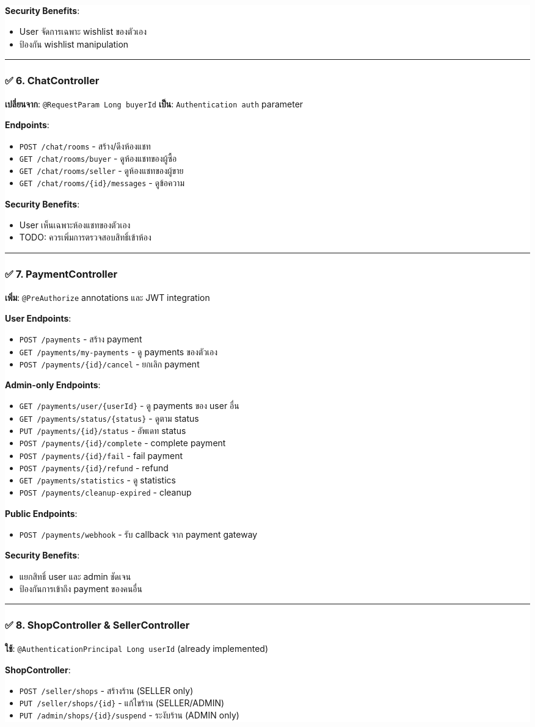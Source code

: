 **Security Benefits**:
- User จัดการเฉพาะ wishlist ของตัวเอง
- ป้องกัน wishlist manipulation

---

### ✅ 6. ChatController
**เปลี่ยนจาก**: `@RequestParam Long buyerId`
**เป็น**: `Authentication auth` parameter

**Endpoints**:
- `POST /chat/rooms` - สร้าง/ดึงห้องแชท
- `GET /chat/rooms/buyer` - ดูห้องแชทของผู้ซื้อ
- `GET /chat/rooms/seller` - ดูห้องแชทของผู้ขาย
- `GET /chat/rooms/{id}/messages` - ดูข้อความ

**Security Benefits**:
- User เห็นเฉพาะห้องแชทของตัวเอง
- TODO: ควรเพิ่มการตรวจสอบสิทธิ์เข้าห้อง

---

### ✅ 7. PaymentController
**เพิ่ม**: `@PreAuthorize` annotations และ JWT integration

**User Endpoints**:
- `POST /payments` - สร้าง payment
- `GET /payments/my-payments` - ดู payments ของตัวเอง
- `POST /payments/{id}/cancel` - ยกเลิก payment

**Admin-only Endpoints**:
- `GET /payments/user/{userId}` - ดู payments ของ user อื่น
- `GET /payments/status/{status}` - ดูตาม status
- `PUT /payments/{id}/status` - อัพเดท status
- `POST /payments/{id}/complete` - complete payment
- `POST /payments/{id}/fail` - fail payment
- `POST /payments/{id}/refund` - refund
- `GET /payments/statistics` - ดู statistics
- `POST /payments/cleanup-expired` - cleanup

**Public Endpoints**:
- `POST /payments/webhook` - รับ callback จาก payment gateway

**Security Benefits**:
- แยกสิทธิ์ user และ admin ชัดเจน
- ป้องกันการเข้าถึง payment ของคนอื่น

---

### ✅ 8. ShopController & SellerController
**ใช้**: `@AuthenticationPrincipal Long userId` (already implemented)

**ShopController**:
- `POST /seller/shops` - สร้างร้าน (SELLER only)
- `PUT /seller/shops/{id}` - แก้ไขร้าน (SELLER/ADMIN)
- `PUT /admin/shops/{id}/suspend` - ระงับร้าน (ADMIN only)
